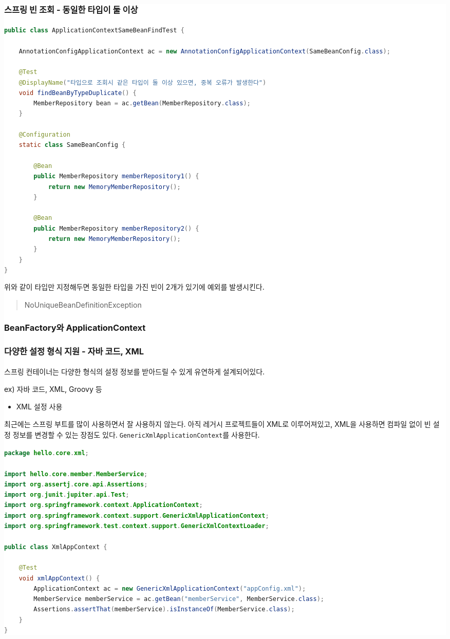 ### 스프링 빈 조회 - 동일한 타입이 둘 이상

```java
public class ApplicationContextSameBeanFindTest {

    AnnotationConfigApplicationContext ac = new AnnotationConfigApplicationContext(SameBeanConfig.class);

    @Test
    @DisplayName("타입으로 조회시 같은 타입이 둘 이상 있으면, 중복 오류가 발생한다")
    void findBeanByTypeDuplicate() {
        MemberRepository bean = ac.getBean(MemberRepository.class);
    }

    @Configuration
    static class SameBeanConfig {

        @Bean
        public MemberRepository memberRepository1() {
            return new MemoryMemberRepository();
        }

        @Bean
        public MemberRepository memberRepository2() {
            return new MemoryMemberRepository();
        }
    }
}
```

위와 같이 타입만 지정해두면 동일한 타입을 가진 빈이 2개가 있기에 예외를 발생시킨다.
> NoUniqueBeanDefinitionException

### BeanFactory와 ApplicationContext

### 다양한 설정 형식 지원 - 자바 코드, XML

스프링 컨테이너는 다양한 형식의 설정 정보를 받아드릴 수 있게 유연하게 설계되어있다.

ex) 자바 코드, XML, Groovy 등

- XML 설정 사용

최근에는 스프링 부트를 많이 사용하면서 잘 사용하지 않는다. 아직 레거시 프로젝트들이 XML로 이루어져있고, XML을 사용하면 컴파일 없이 빈 설정 정보를 변경할 수 있는 장점도 있다. `GenericXmlApplicationContext`를 사용한다.

```java
package hello.core.xml;

import hello.core.member.MemberService;
import org.assertj.core.api.Assertions;
import org.junit.jupiter.api.Test;
import org.springframework.context.ApplicationContext;
import org.springframework.context.support.GenericXmlApplicationContext;
import org.springframework.test.context.support.GenericXmlContextLoader;

public class XmlAppContext {

    @Test
    void xmlAppContext() {
        ApplicationContext ac = new GenericXmlApplicationContext("appConfig.xml");
        MemberService memberService = ac.getBean("memberService", MemberService.class);
        Assertions.assertThat(memberService).isInstanceOf(MemberService.class);
    }
}
```
